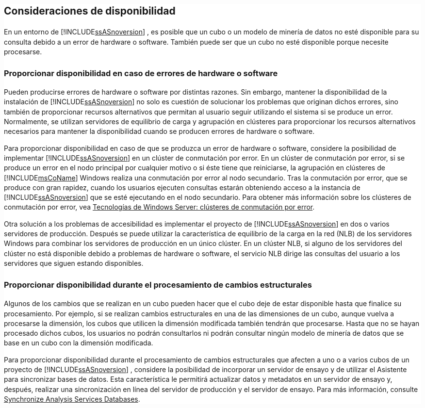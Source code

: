 ##  <a name="availability-considerations"></a><a name="BKMK_Availability"></a>Consideraciones de disponibilidad  
 En un entorno de [!INCLUDE[ssASnoversion](../../includes/ssasnoversion-md.md)] , es posible que un cubo o un modelo de minería de datos no esté disponible para su consulta debido a un error de hardware o software. También puede ser que un cubo no esté disponible porque necesite procesarse.  
  
### <a name="providing-availability-in-the-event-of-hardware-or-software-failures"></a>Proporcionar disponibilidad en caso de errores de hardware o software  
 Pueden producirse errores de hardware o software por distintas razones. Sin embargo, mantener la disponibilidad de la instalación de [!INCLUDE[ssASnoversion](../../includes/ssasnoversion-md.md)] no solo es cuestión de solucionar los problemas que originan dichos errores, sino también de proporcionar recursos alternativos que permitan al usuario seguir utilizando el sistema si se produce un error. Normalmente, se utilizan servidores de equilibrio de carga y agrupación en clústeres para proporcionar los recursos alternativos necesarios para mantener la disponibilidad cuando se producen errores de hardware o software.  
  
 Para proporcionar disponibilidad en caso de que se produzca un error de hardware o software, considere la posibilidad de implementar [!INCLUDE[ssASnoversion](../../includes/ssasnoversion-md.md)] en un clúster de conmutación por error. En un clúster de conmutación por error, si se produce un error en el nodo principal por cualquier motivo o si éste tiene que reiniciarse, la agrupación en clústeres de [!INCLUDE[msCoName](../../includes/msconame-md.md)] Windows realiza una conmutación por error al nodo secundario. Tras la conmutación por error, que se produce con gran rapidez, cuando los usuarios ejecuten consultas estarán obteniendo acceso a la instancia de [!INCLUDE[ssASnoversion](../../includes/ssasnoversion-md.md)] que se esté ejecutando en el nodo secundario. Para obtener más información sobre los clústeres de conmutación por error, vea [Tecnologías de Windows Server: clústeres de conmutación por error](https://technet.microsoft.com/library/cc732488\(v=WS.10\).aspx).  
  
 Otra solución a los problemas de accesibilidad es implementar el proyecto de [!INCLUDE[ssASnoversion](../../includes/ssasnoversion-md.md)] en dos o varios servidores de producción. Después se puede utilizar la característica de equilibrio de la carga en la red (NLB) de los servidores Windows para combinar los servidores de producción en un único clúster. En un clúster NLB, si alguno de los servidores del clúster no está disponible debido a problemas de hardware o software, el servicio NLB dirige las consultas del usuario a los servidores que siguen estando disponibles.  
  
### <a name="providing-availability-while-processing-structural-changes"></a>Proporcionar disponibilidad durante el procesamiento de cambios estructurales  
 Algunos de los cambios que se realizan en un cubo pueden hacer que el cubo deje de estar disponible hasta que finalice su procesamiento. Por ejemplo, si se realizan cambios estructurales en una de las dimensiones de un cubo, aunque vuelva a procesarse la dimensión, los cubos que utilicen la dimensión modificada también tendrán que procesarse. Hasta que no se hayan procesado dichos cubos, los usuarios no podrán consultarlos ni podrán consultar ningún modelo de minería de datos que se base en un cubo con la dimensión modificada.  
  
 Para proporcionar disponibilidad durante el procesamiento de cambios estructurales que afecten a uno o a varios cubos de un proyecto de [!INCLUDE[ssASnoversion](../../includes/ssasnoversion-md.md)] , considere la posibilidad de incorporar un servidor de ensayo y de utilizar el Asistente para sincronizar bases de datos. Esta característica le permitirá actualizar datos y metadatos en un servidor de ensayo y, después, realizar una sincronización en línea del servidor de producción y el servidor de ensayo. Para más información, consulte [Synchronize Analysis Services Databases](synchronize-analysis-services-databases.md).  
  